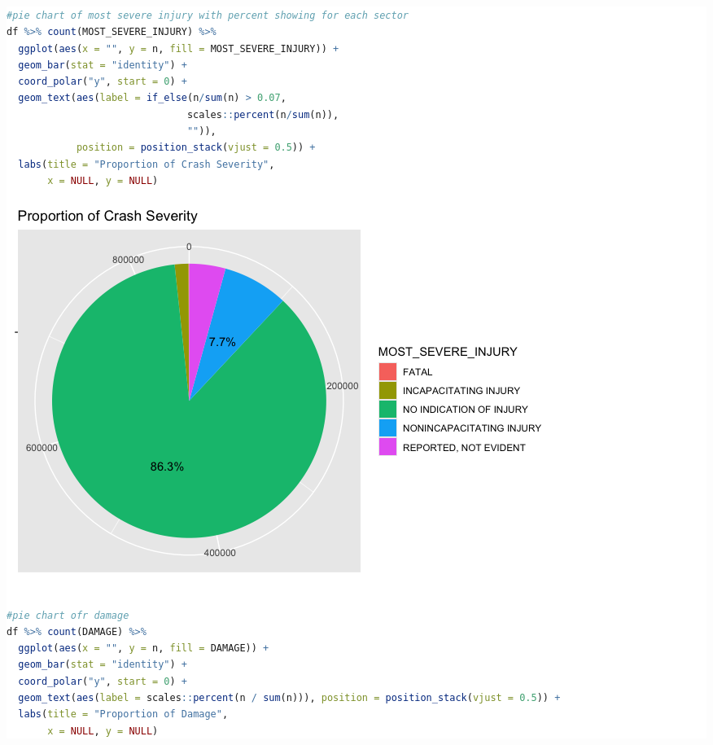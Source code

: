 ``` r
#pie chart of most severe injury with percent showing for each sector
df %>% count(MOST_SEVERE_INJURY) %>%
  ggplot(aes(x = "", y = n, fill = MOST_SEVERE_INJURY)) +
  geom_bar(stat = "identity") +
  coord_polar("y", start = 0) +
  geom_text(aes(label = if_else(n/sum(n) > 0.07, 
                               scales::percent(n/sum(n)), 
                               "")), 
            position = position_stack(vjust = 0.5)) +
  labs(title = "Proportion of Crash Severity",
       x = NULL, y = NULL)
```

![](traffic_crash_EDA_files/figure-gfm/unnamed-chunk-4-1.png)

``` r
#pie chart ofr damage
df %>% count(DAMAGE) %>%
  ggplot(aes(x = "", y = n, fill = DAMAGE)) +
  geom_bar(stat = "identity") +
  coord_polar("y", start = 0) +
  geom_text(aes(label = scales::percent(n / sum(n))), position = position_stack(vjust = 0.5)) +
  labs(title = "Proportion of Damage",
       x = NULL, y = NULL)
```
